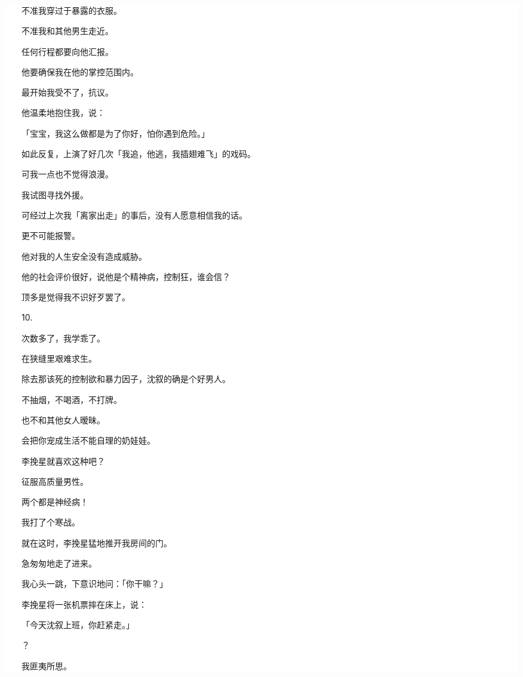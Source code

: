 &emsp;&emsp;不准我穿过于暴露的衣服。  
  
&emsp;&emsp;不准我和其他男生走近。  
  
&emsp;&emsp;任何行程都要向他汇报。  
  
&emsp;&emsp;他要确保我在他的掌控范围内。  
  
&emsp;&emsp;最开始我受不了，抗议。  
  
&emsp;&emsp;他温柔地抱住我，说：  
  
&emsp;&emsp;「宝宝，我这么做都是为了你好，怕你遇到危险。」  
  
&emsp;&emsp;如此反复，上演了好几次「我追，他逃，我插翅难飞」的戏码。  
  
&emsp;&emsp;可我一点也不觉得浪漫。  
  
&emsp;&emsp;我试图寻找外援。  
  
&emsp;&emsp;可经过上次我「离家出走」的事后，没有人愿意相信我的话。  
  
&emsp;&emsp;更不可能报警。  
  
&emsp;&emsp;他对我的人生安全没有造成威胁。  
  
&emsp;&emsp;他的社会评价很好，说他是个精神病，控制狂，谁会信？  
  
&emsp;&emsp;顶多是觉得我不识好歹罢了。  
  
&emsp;&emsp;10.  
  
&emsp;&emsp;次数多了，我学乖了。  
  
&emsp;&emsp;在狭缝里艰难求生。  
  
&emsp;&emsp;除去那该死的控制欲和暴力因子，沈叙的确是个好男人。  
  
&emsp;&emsp;不抽烟，不喝酒，不打牌。  
  
&emsp;&emsp;也不和其他女人暧昧。  
  
&emsp;&emsp;会把你宠成生活不能自理的奶娃娃。  
  
&emsp;&emsp;李挽星就喜欢这种吧？  
  
&emsp;&emsp;征服高质量男性。  
  
&emsp;&emsp;两个都是神经病！  
  
&emsp;&emsp;我打了个寒战。  
  
&emsp;&emsp;就在这时，李挽星猛地推开我房间的门。  
  
&emsp;&emsp;急匆匆地走了进来。  
  
&emsp;&emsp;我心头一跳，下意识地问：「你干嘛？」  
  
&emsp;&emsp;李挽星将一张机票摔在床上，说：  
  
&emsp;&emsp;「今天沈叙上班，你赶紧走。」  
  
&emsp;&emsp;？  
  
&emsp;&emsp;我匪夷所思。  
  